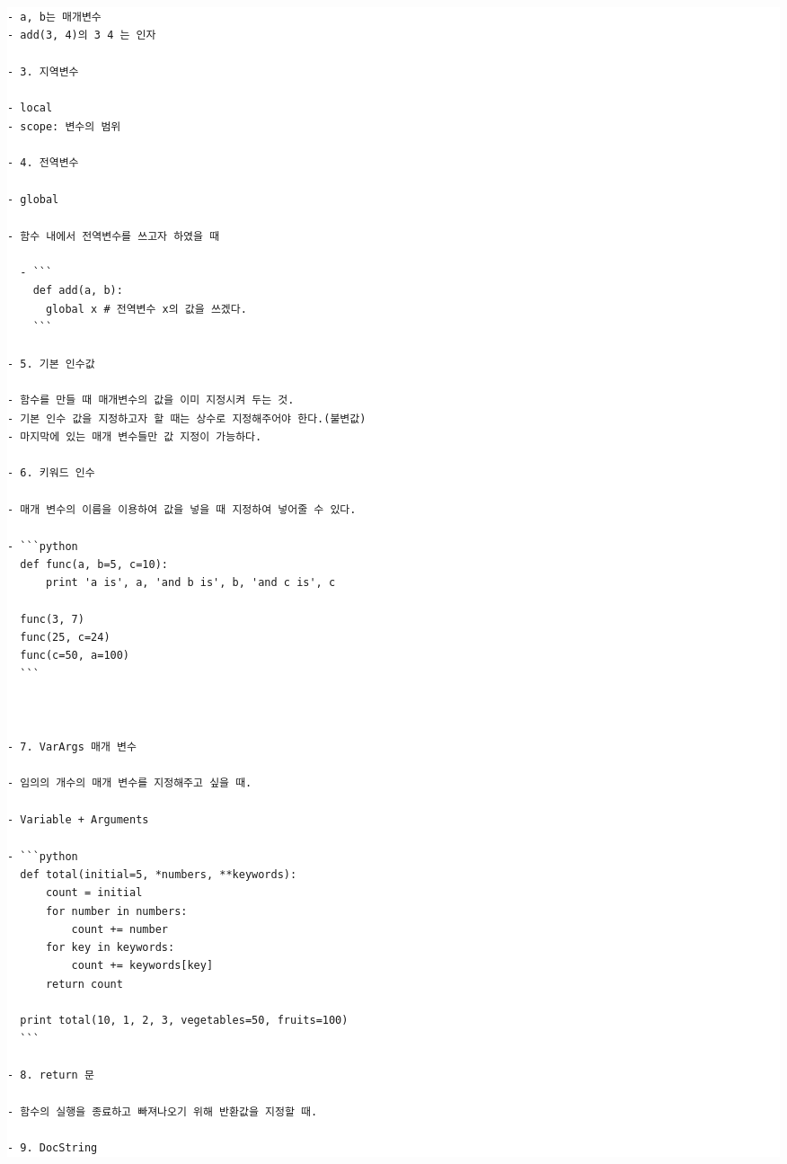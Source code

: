   ```
  - a, b는 매개변수
  - add(3, 4)의 3 4 는 인자

- 3. 지역변수

  - local 
  - scope: 변수의 범위

- 4. 전역변수

  - global

  - 함수 내에서 전역변수를 쓰고자 하였을 때

    - ```
      def add(a, b):
      	global x # 전역변수 x의 값을 쓰겠다.
      ```

- 5. 기본 인수값

  - 함수를 만들 때 매개변수의 값을 이미 지정시켜 두는 것.
  - 기본 인수 값을 지정하고자 할 때는 상수로 지정해주어야 한다.(불변값)
  - 마지막에 있는 매개 변수들만 값 지정이 가능하다.

- 6. 키워드 인수

  - 매개 변수의 이름을 이용하여 값을 넣을 때 지정하여 넣어줄 수 있다.

  - ```python
    def func(a, b=5, c=10):
        print 'a is', a, 'and b is', b, 'and c is', c
    
    func(3, 7)
    func(25, c=24)
    func(c=50, a=100)
    ```

  

- 7. VarArgs 매개 변수

  - 임의의 개수의 매개 변수를 지정해주고 싶을 때. 

  - Variable + Arguments

  - ```python
    def total(initial=5, *numbers, **keywords):
        count = initial
        for number in numbers:
            count += number
        for key in keywords:
            count += keywords[key]
        return count
    
    print total(10, 1, 2, 3, vegetables=50, fruits=100)
    ```

- 8. return 문

  - 함수의 실행을 종료하고 빠져나오기 위해 반환값을 지정할 때.

- 9. DocString
  ```